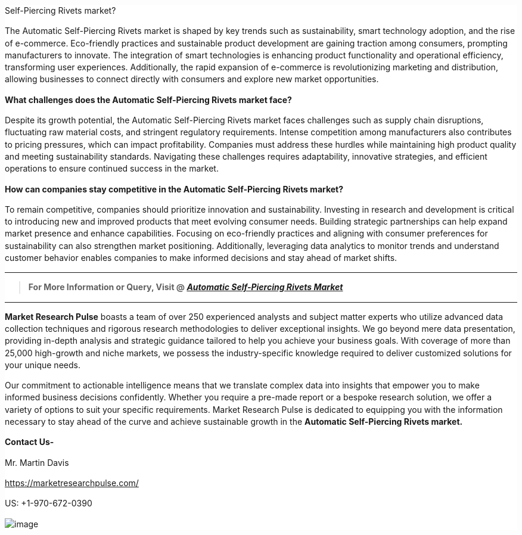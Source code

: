 Self-Piercing Rivets market?</strong></p><p>The Automatic Self-Piercing Rivets market is shaped by key trends such as sustainability, smart technology adoption, and the rise of e-commerce. Eco-friendly practices and sustainable product development are gaining traction among consumers, prompting manufacturers to innovate. The integration of smart technologies is enhancing product functionality and operational efficiency, transforming user experiences. Additionally, the rapid expansion of e-commerce is revolutionizing marketing and distribution, allowing businesses to connect directly with consumers and explore new market opportunities.</p><p><strong>What challenges does the Automatic Self-Piercing Rivets market face?</strong></p><p>Despite its growth potential, the Automatic Self-Piercing Rivets market faces challenges such as supply chain disruptions, fluctuating raw material costs, and stringent regulatory requirements. Intense competition among manufacturers also contributes to pricing pressures, which can impact profitability. Companies must address these hurdles while maintaining high product quality and meeting sustainability standards. Navigating these challenges requires adaptability, innovative strategies, and efficient operations to ensure continued success in the market.</p><p><strong>How can companies stay competitive in the Automatic Self-Piercing Rivets market?</strong></p><p>To remain competitive, companies should prioritize innovation and sustainability. Investing in research and development is critical to introducing new and improved products that meet evolving consumer needs. Building strategic partnerships can help expand market presence and enhance capabilities. Focusing on eco-friendly practices and aligning with consumer preferences for sustainability can also strengthen market positioning. Additionally, leveraging data analytics to monitor trends and understand customer behavior enables companies to make informed decisions and stay ahead of market shifts.</p><hr /><blockquote><p><strong>For More Information or Query, Visit @&nbsp;<em><a href="https://marketresearchpulse.com/report/74222/automatic-self-piercing-rivets-market?utm_source=Linkedin&utm_medium=091">Automatic Self-Piercing Rivets Market</a></em></strong></p></blockquote><hr /><p><strong>Market Research Pulse</strong> boasts a team of over 250 experienced analysts and subject matter experts who utilize advanced data collection techniques and rigorous research methodologies to deliver exceptional insights. We go beyond mere data presentation, providing in-depth analysis and strategic guidance tailored to help you achieve your business goals. With coverage of more than 25,000 high-growth and niche markets, we possess the industry-specific knowledge required to deliver customized solutions for your unique needs.</p><p>Our commitment to actionable intelligence means that we translate complex data into insights that empower you to make informed business decisions confidently. Whether you require a pre-made report or a bespoke research solution, we offer a variety of options to suit your specific requirements. Market Research Pulse is dedicated to equipping you with the information necessary to stay ahead of the curve and achieve sustainable growth in the <strong>Automatic Self-Piercing Rivets market.</strong></p><p><strong>Contact Us-</strong></p><p>Mr. Martin Davis</p><p>https://marketresearchpulse.com/</p><p>US: +1-970-672-0390</p>
![image](https://github.com/user-attachments/assets/d80b7ed4-3ee9-4934-8c37-9e24fef1067e)
